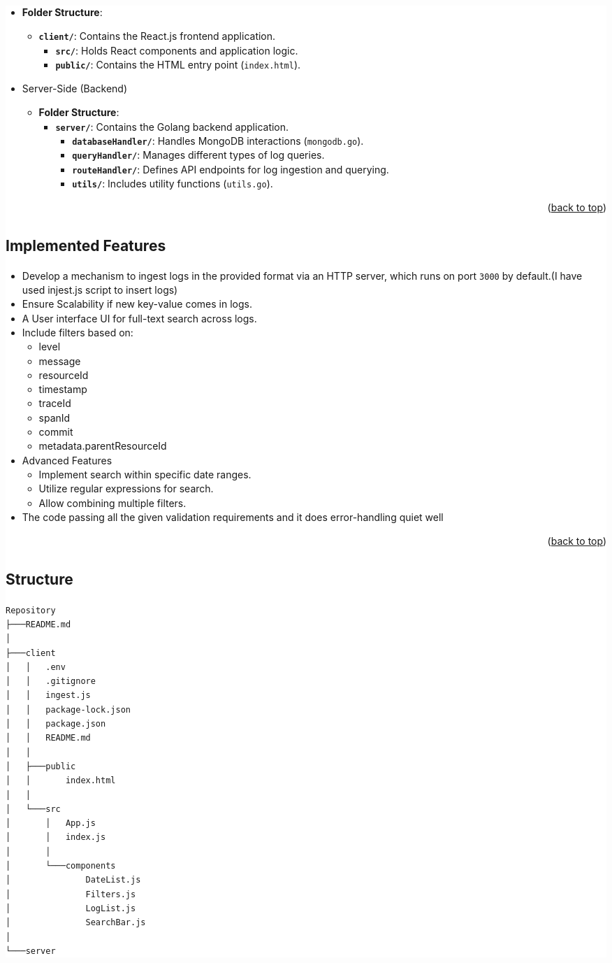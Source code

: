   - **Folder Structure**:
    - **`client/`**: Contains the React.js frontend application.
      - **`src/`**: Holds React components and application logic.
      - **`public/`**: Contains the HTML entry point (`index.html`).

- Server-Side (Backend)

  - **Folder Structure**:
    - **`server/`**: Contains the Golang backend application.
      - **`databaseHandler/`**: Handles MongoDB interactions (`mongodb.go`).
      - **`queryHandler/`**: Manages different types of log queries.
      - **`routeHandler/`**: Defines API endpoints for log ingestion and querying.
      - **`utils/`**: Includes utility functions (`utils.go`).
<p align="right">(<a href="#readme-top">back to top</a>)</p>

## Implemented Features
- Develop a mechanism to ingest logs in the provided format via an HTTP server, which runs on port `3000` by default.(I have used injest.js script to insert logs)
- Ensure Scalability if new key-value comes in logs.
- A User interface UI for full-text search across logs.
- Include filters based on:
    - level
    - message
    - resourceId
    - timestamp
    - traceId
    - spanId
    - commit
    - metadata.parentResourceId
- Advanced Features
    - Implement search within specific date ranges.
    - Utilize regular expressions for search.
    - Allow combining multiple filters.
- The code passing all the given validation requirements and it does error-handling quiet well
<p align="right">(<a href="#readme-top">back to top</a>)</p>

## Structure
```
Repository
├───README.md
│   
├───client
│   │   .env
│   │   .gitignore
│   │   ingest.js
│   │   package-lock.json
│   │   package.json
│   │   README.md
│   │   
│   ├───public
│   │       index.html
│   │       
│   └───src
│       │   App.js
│       │   index.js
│       │   
│       └───components
│               DateList.js
│               Filters.js
│               LogList.js
│               SearchBar.js
│               
└───server
```